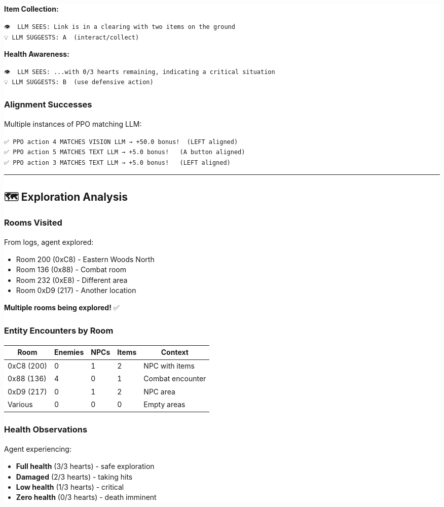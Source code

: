 **Item Collection:**
```
👁️  LLM SEES: Link is in a clearing with two items on the ground
💡 LLM SUGGESTS: A  (interact/collect)
```

**Health Awareness:**
```
👁️  LLM SEES: ...with 0/3 hearts remaining, indicating a critical situation
💡 LLM SUGGESTS: B  (use defensive action)
```

### Alignment Successes

Multiple instances of PPO matching LLM:
```
✅ PPO action 4 MATCHES VISION LLM → +50.0 bonus!  (LEFT aligned)
✅ PPO action 5 MATCHES TEXT LLM → +5.0 bonus!   (A button aligned)
✅ PPO action 3 MATCHES TEXT LLM → +5.0 bonus!   (LEFT aligned)
```

---

## 🗺️ Exploration Analysis

### Rooms Visited

From logs, agent explored:
- Room 200 (0xC8) - Eastern Woods North
- Room 136 (0x88) - Combat room
- Room 232 (0xE8) - Different area
- Room 0xD9 (217) - Another location

**Multiple rooms being explored!** ✅

### Entity Encounters by Room

| Room | Enemies | NPCs | Items | Context |
|------|---------|------|-------|---------|
| 0xC8 (200) | 0 | 1 | 2 | NPC with items |
| 0x88 (136) | 4 | 0 | 1 | Combat encounter |
| 0xD9 (217) | 0 | 1 | 2 | NPC area |
| Various | 0 | 0 | 0 | Empty areas |

### Health Observations

Agent experiencing:
- **Full health** (3/3 hearts) - safe exploration
- **Damaged** (2/3 hearts) - taking hits
- **Low health** (1/3 hearts) - critical
- **Zero health** (0/3 hearts) - death imminent
